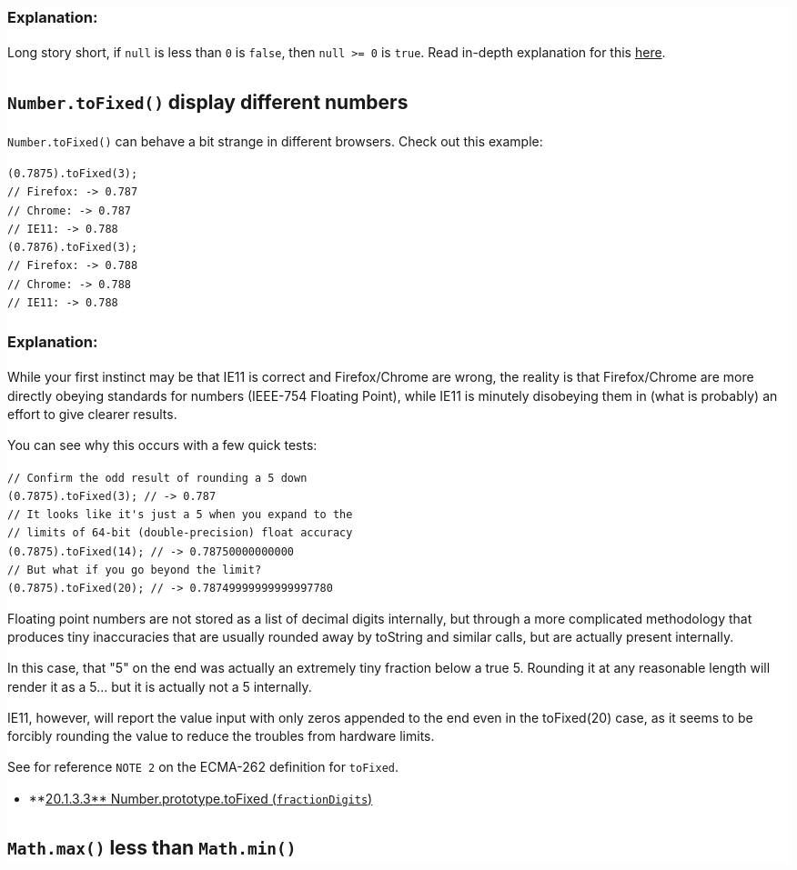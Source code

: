 ### Explanation:

Long story short, if `null` is less than `0` is `false`, then `null >= 0` is `true`. Read in-depth explanation for this [here](https://blog.campvanilla.com/javascript-the-curious-case-of-null-0-7b131644e274).

## `Number.toFixed()` display different numbers

`Number.toFixed()` can behave a bit strange in different browsers. Check out this example:

```
(0.7875).toFixed(3);
// Firefox: -> 0.787
// Chrome: -> 0.787
// IE11: -> 0.788
(0.7876).toFixed(3);
// Firefox: -> 0.788
// Chrome: -> 0.788
// IE11: -> 0.788
```

### Explanation:

While your first instinct may be that IE11 is correct and Firefox/Chrome are wrong, the reality is that Firefox/Chrome are more directly obeying standards for numbers (IEEE-754 Floating Point), while IE11 is minutely disobeying them in (what is probably) an effort to give clearer results.

You can see why this occurs with a few quick tests:

```
// Confirm the odd result of rounding a 5 down
(0.7875).toFixed(3); // -> 0.787
// It looks like it's just a 5 when you expand to the
// limits of 64-bit (double-precision) float accuracy
(0.7875).toFixed(14); // -> 0.78750000000000
// But what if you go beyond the limit?
(0.7875).toFixed(20); // -> 0.78749999999999997780
```

Floating point numbers are not stored as a list of decimal digits internally, but through a more complicated methodology that produces tiny inaccuracies that are usually rounded away by toString and similar calls, but are actually present internally.

In this case, that "5" on the end was actually an extremely tiny fraction below a true 5. Rounding it at any reasonable length will render it as a 5... but it is actually not a 5 internally.

IE11, however, will report the value input with only zeros appended to the end even in the toFixed(20) case, as it seems to be forcibly rounding the value to reduce the troubles from hardware limits.

See for reference `NOTE 2` on the ECMA-262 definition for `toFixed`.

- **[20.1.3.3** Number.prototype.toFixed (`fractionDigits`)](https://www.ecma-international.org/ecma-262//#sec-number.prototype.tofixed)

## `Math.max()` less than `Math.min()`
